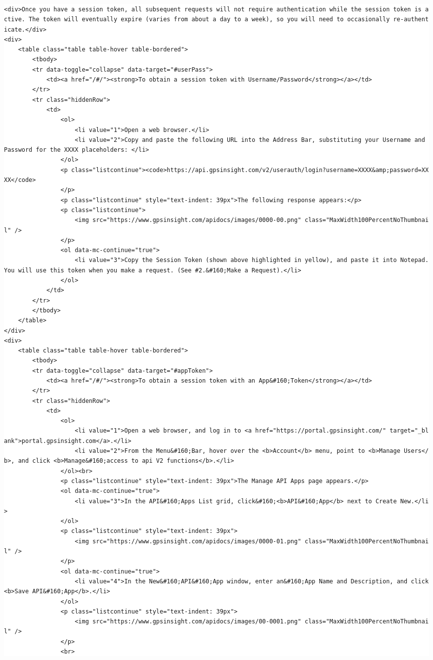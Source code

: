     <div>Once you have a session token, all subsequent requests will not require authentication while the session token is active. The token will eventually expire (varies from about a day to a week), so you will need to occasionally re-authenticate.</div>
    <div>
        <table class="table table-hover table-bordered">
            <tbody>
            <tr data-toggle="collapse" data-target="#userPass">
                <td><a href="/#/"><strong>To obtain a session token with Username/Password</strong></a></td>
            </tr>
            <tr class="hiddenRow">
                <td>
                    <ol>
                        <li value="1">Open a web browser.</li>
                        <li value="2">Copy and paste the following URL into the Address Bar, substituting your Username and Password for the XXXX placeholders: </li>
                    </ol>
                    <p class="listcontinue"><code>https://api.gpsinsight.com/v2/userauth/login?username=XXXX&amp;password=XXXX</code>
                    </p>
                    <p class="listcontinue" style="text-indent: 39px">The following response appears:</p>
                    <p class="listcontinue">
                        <img src="https://www.gpsinsight.com/apidocs/images/0000-00.png" class="MaxWidth100PercentNoThumbnail" />
                    </p>
                    <ol data-mc-continue="true">
                        <li value="3">Copy the Session Token (shown above highlighted in yellow), and paste it into Notepad. You will use this token when you make a request. (See #2.&#160;Make a Request).</li>
                    </ol>
                </td>
            </tr>
            </tbody>
        </table>
    </div>
    <div>
        <table class="table table-hover table-bordered">
            <tbody>
            <tr data-toggle="collapse" data-target="#appToken">
                <td><a href="/#/"><strong>To obtain a session token with an App&#160;Token</strong></a></td>
            </tr>
            <tr class="hiddenRow">
                <td>
                    <ol>
                        <li value="1">Open a web browser, and log in to <a href="https://portal.gpsinsight.com/" target="_blank">portal.gpsinsight.com</a>.</li>
                        <li value="2">From the Menu&#160;Bar, hover over the <b>Account</b> menu, point to <b>Manage Users</b>, and click <b>Manage&#160;access to api V2 functions</b>.</li>
                    </ol><br>
                    <p class="listcontinue" style="text-indent: 39px">The Manage API Apps page appears.</p>
                    <ol data-mc-continue="true">
                        <li value="3">In the API&#160;Apps List grid, click&#160;<b>API&#160;App</b> next to Create New.</li>
                    </ol>
                    <p class="listcontinue" style="text-indent: 39px">
                        <img src="https://www.gpsinsight.com/apidocs/images/0000-01.png" class="MaxWidth100PercentNoThumbnail" />
                    </p>
                    <ol data-mc-continue="true">
                        <li value="4">In the New&#160;API&#160;App window, enter an&#160;App Name and Description, and click <b>Save API&#160;App</b>.</li>
                    </ol>
                    <p class="listcontinue" style="text-indent: 39px">
                        <img src="https://www.gpsinsight.com/apidocs/images/00-0001.png" class="MaxWidth100PercentNoThumbnail" />
                    </p> 
                    <br>